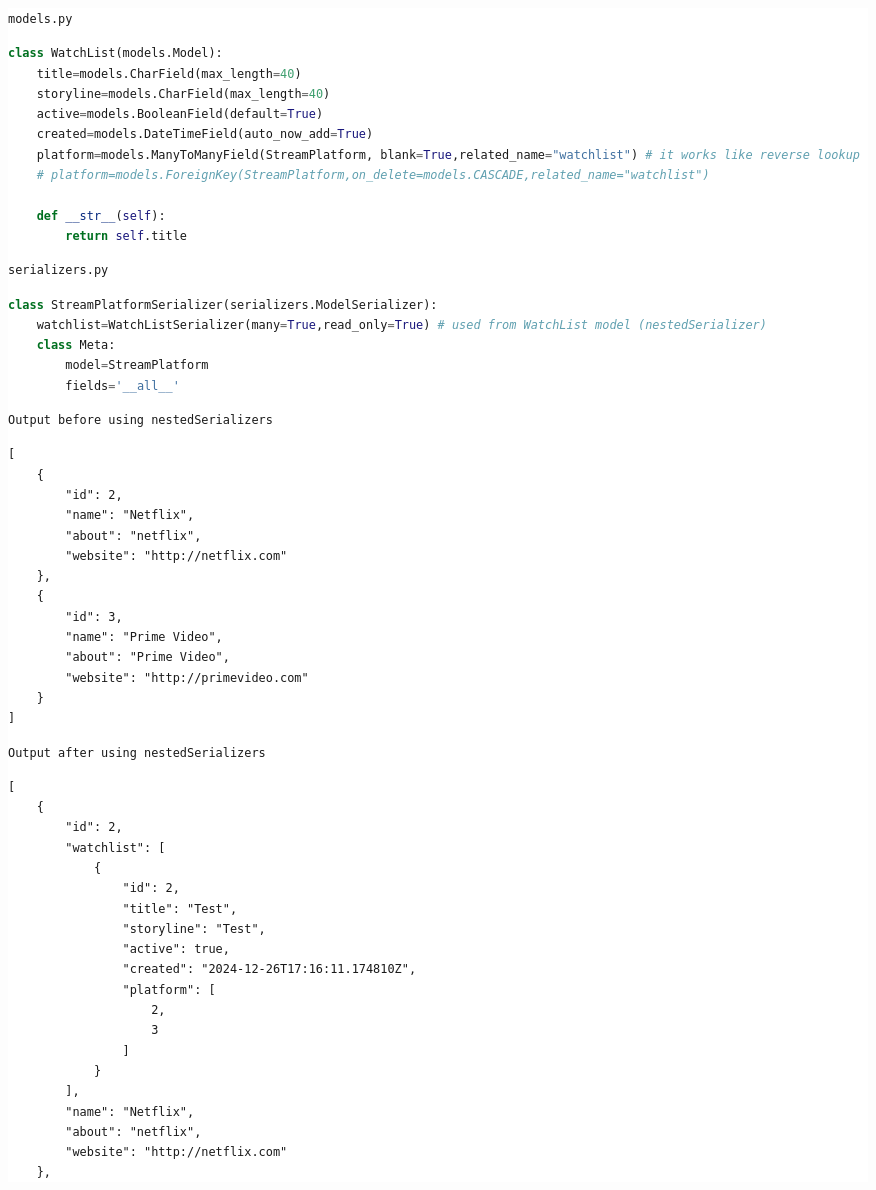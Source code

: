 `models.py`
```py
class WatchList(models.Model):
    title=models.CharField(max_length=40)
    storyline=models.CharField(max_length=40)
    active=models.BooleanField(default=True)
    created=models.DateTimeField(auto_now_add=True)
    platform=models.ManyToManyField(StreamPlatform, blank=True,related_name="watchlist") # it works like reverse lookup
    # platform=models.ForeignKey(StreamPlatform,on_delete=models.CASCADE,related_name="watchlist")

    def __str__(self):
        return self.title    
```
    
`serializers.py`
```py
class StreamPlatformSerializer(serializers.ModelSerializer):
    watchlist=WatchListSerializer(many=True,read_only=True) # used from WatchList model (nestedSerializer)
    class Meta:
        model=StreamPlatform
        fields='__all__'
```    

`Output before using nestedSerializers`

```
[
    {
        "id": 2,
        "name": "Netflix",
        "about": "netflix",
        "website": "http://netflix.com"
    },
    {
        "id": 3,
        "name": "Prime Video",
        "about": "Prime Video",
        "website": "http://primevideo.com"
    }
]
```

`Output after using nestedSerializers`

```
[
    {
        "id": 2,
        "watchlist": [
            {
                "id": 2,
                "title": "Test",
                "storyline": "Test",
                "active": true,
                "created": "2024-12-26T17:16:11.174810Z",
                "platform": [
                    2,
                    3
                ]
            }
        ],
        "name": "Netflix",
        "about": "netflix",
        "website": "http://netflix.com"
    },
```